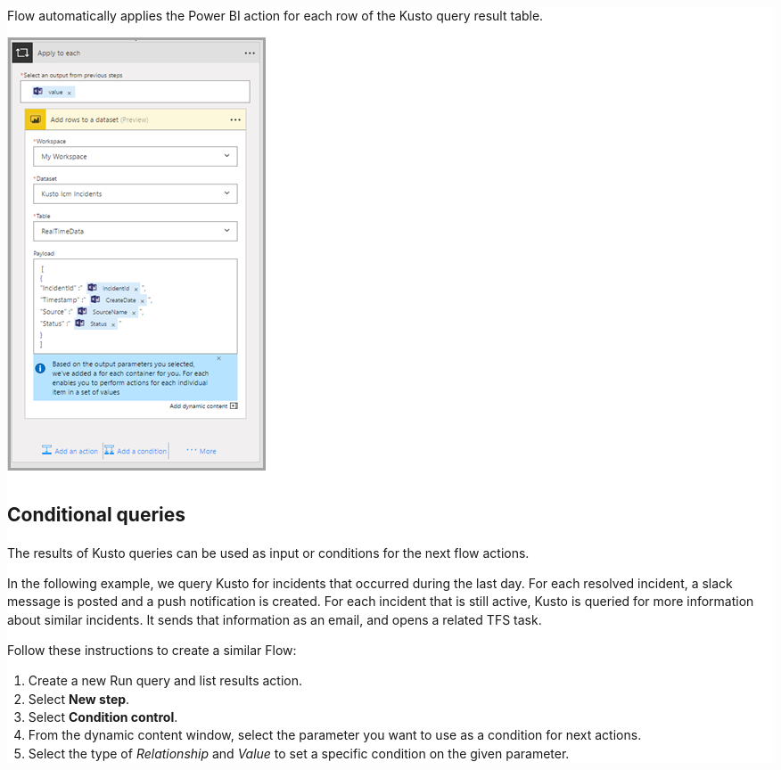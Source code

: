 Flow automatically applies the Power BI action for each row of the Kusto query result table. 

![Flow Power BI action for each row](./media/flow-usage/flow-powerbiforeach.png)

## Conditional queries

The results of Kusto queries can be used as input or conditions for the next flow actions.

In the following example, we query Kusto for incidents that occurred during the last day. For each resolved incident, a slack message is posted and a push notification is created.
For each incident that is still active, Kusto is queried for more information about similar incidents. It sends that information as an email, and opens a related TFS task.

Follow these instructions to create a similar Flow:

1. Create a new Run query and list results action.
1. Select **New step**.
1. Select **Condition control**.
1. From the dynamic content window, select the parameter you want to use as a condition for next actions.
1. Select the type of *Relationship* and *Value* to set a specific condition on the given parameter.
